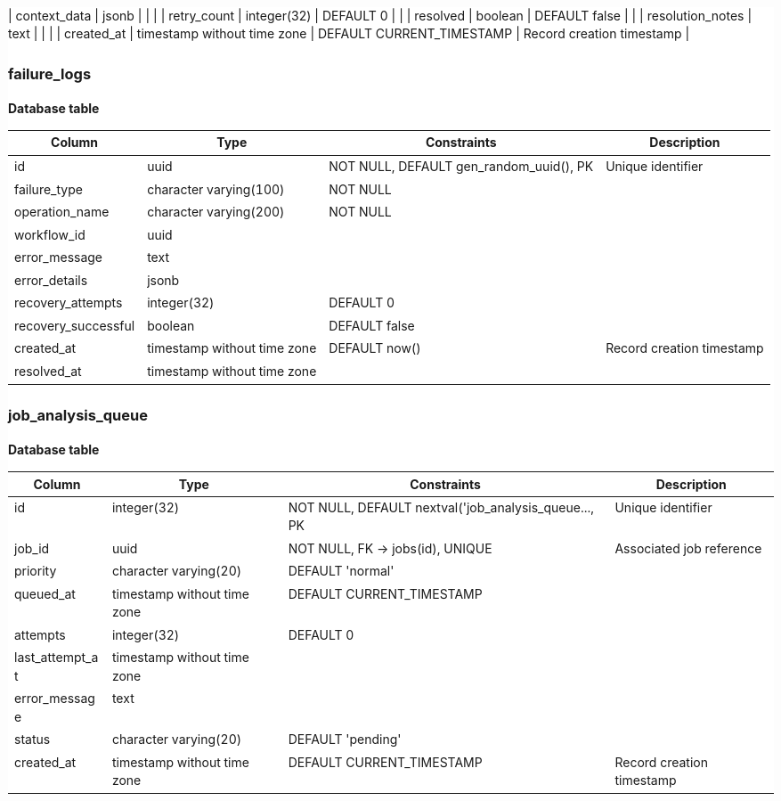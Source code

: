 | context_data | jsonb |  |  |
| retry_count | integer(32) | DEFAULT 0 |  |
| resolved | boolean | DEFAULT false |  |
| resolution_notes | text |  |  |
| created_at | timestamp without time zone | DEFAULT CURRENT_TIMESTAMP | Record creation timestamp |

### failure_logs
**Database table**

| Column | Type | Constraints | Description |
|--------|------|-------------|-------------|
| id | uuid | NOT NULL, DEFAULT gen_random_uuid(), PK | Unique identifier |
| failure_type | character varying(100) | NOT NULL |  |
| operation_name | character varying(200) | NOT NULL |  |
| workflow_id | uuid |  |  |
| error_message | text |  |  |
| error_details | jsonb |  |  |
| recovery_attempts | integer(32) | DEFAULT 0 |  |
| recovery_successful | boolean | DEFAULT false |  |
| created_at | timestamp without time zone | DEFAULT now() | Record creation timestamp |
| resolved_at | timestamp without time zone |  |  |

### job_analysis_queue
**Database table**

| Column | Type | Constraints | Description |
|--------|------|-------------|-------------|
| id | integer(32) | NOT NULL, DEFAULT nextval('job_analysis_queue..., PK | Unique identifier |
| job_id | uuid | NOT NULL, FK → jobs(id), UNIQUE | Associated job reference |
| priority | character varying(20) | DEFAULT 'normal' |  |
| queued_at | timestamp without time zone | DEFAULT CURRENT_TIMESTAMP |  |
| attempts | integer(32) | DEFAULT 0 |  |
| last_attempt_at | timestamp without time zone |  |  |
| error_message | text |  |  |
| status | character varying(20) | DEFAULT 'pending' |  |
| created_at | timestamp without time zone | DEFAULT CURRENT_TIMESTAMP | Record creation timestamp |
